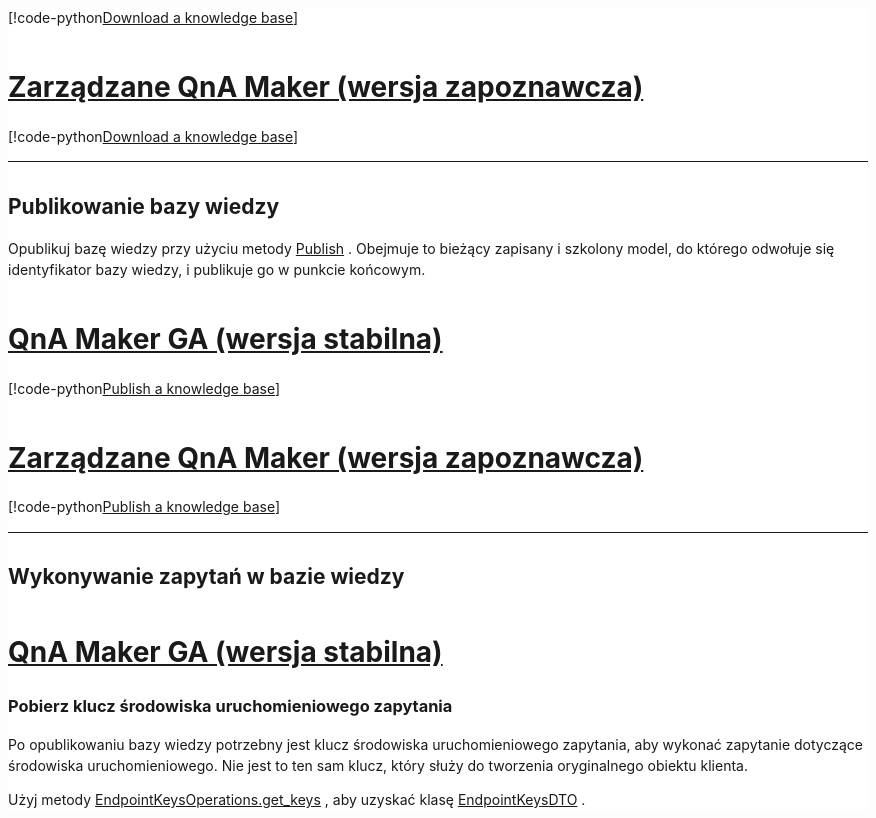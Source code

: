 [!code-python[Download a knowledge base](~/cognitive-services-quickstart-code/python/QnAMaker/sdk/quickstart.py?name=DownloadKB)]

# <a name="qna-maker-managed-preview-release"></a>[Zarządzane QnA Maker (wersja zapoznawcza)](#tab/version-2)

[!code-python[Download a knowledge base](~/cognitive-services-quickstart-code/python/QnAMaker/sdk/preview-sdk/quickstart.py?name=DownloadKB)]

---

## <a name="publish-a-knowledge-base"></a>Publikowanie bazy wiedzy

Opublikuj bazę wiedzy przy użyciu metody [Publish](/python/api/azure-cognitiveservices-knowledge-qnamaker/azure.cognitiveservices.knowledge.qnamaker.operations.knowledgebaseoperations#publish-kb-id--custom-headers-none--raw-false----operation-config-) . Obejmuje to bieżący zapisany i szkolony model, do którego odwołuje się identyfikator bazy wiedzy, i publikuje go w punkcie końcowym.

# <a name="qna-maker-ga-stable-release"></a>[QnA Maker GA (wersja stabilna)](#tab/version-1)

[!code-python[Publish a knowledge base](~/cognitive-services-quickstart-code/python/QnAMaker/sdk/quickstart.py?name=PublishKB)]

# <a name="qna-maker-managed-preview-release"></a>[Zarządzane QnA Maker (wersja zapoznawcza)](#tab/version-2)

[!code-python[Publish a knowledge base](~/cognitive-services-quickstart-code/python/QnAMaker/sdk/preview-sdk/quickstart.py?name=PublishKB)]

---

## <a name="query-a-knowledge-base"></a>Wykonywanie zapytań w bazie wiedzy

# <a name="qna-maker-ga-stable-release"></a>[QnA Maker GA (wersja stabilna)](#tab/version-1)

### <a name="get-query-runtime-key"></a>Pobierz klucz środowiska uruchomieniowego zapytania

Po opublikowaniu bazy wiedzy potrzebny jest klucz środowiska uruchomieniowego zapytania, aby wykonać zapytanie dotyczące środowiska uruchomieniowego. Nie jest to ten sam klucz, który służy do tworzenia oryginalnego obiektu klienta.

Użyj metody [EndpointKeysOperations.get_keys](/python/api/azure-cognitiveservices-knowledge-qnamaker/azure.cognitiveservices.knowledge.qnamaker.operations.endpointkeysoperations#get-keys-custom-headers-none--raw-false----operation-config-) , aby uzyskać klasę [EndpointKeysDTO](/python/api/azure-cognitiveservices-knowledge-qnamaker/azure.cognitiveservices.knowledge.qnamaker.models.endpointkeysdto) .
